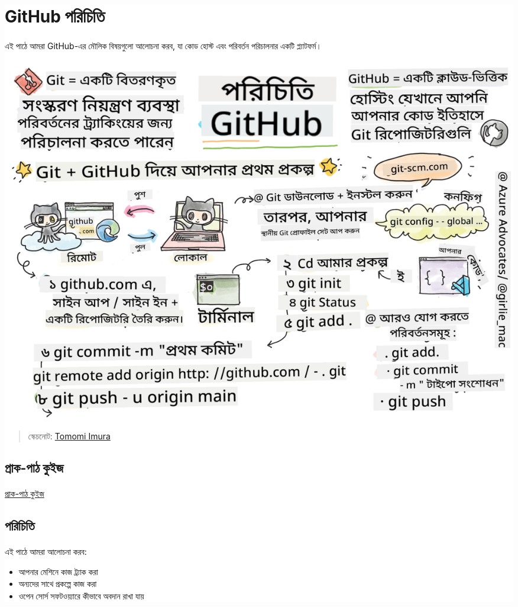 
# GitHub পরিচিতি

এই পাঠে আমরা GitHub-এর মৌলিক বিষয়গুলো আলোচনা করব, যা কোড হোস্ট এবং পরিবর্তন পরিচালনার একটি প্ল্যাটফর্ম।

![GitHub পরিচিতি](../../../../translated_images/webdev101-github.8846d7971abef6f947909b4f9d343e2a23778aa716ca6b9d71df7174ee5009ac.bn.png)
> স্কেচনোট: [Tomomi Imura](https://twitter.com/girlie_mac)

## প্রাক-পাঠ কুইজ
[প্রাক-পাঠ কুইজ](https://ashy-river-0debb7803.1.azurestaticapps.net/quiz/3)

## পরিচিতি

এই পাঠে আমরা আলোচনা করব:

- আপনার মেশিনে কাজ ট্র্যাক করা
- অন্যদের সাথে প্রকল্পে কাজ করা
- ওপেন সোর্স সফটওয়্যারে কীভাবে অবদান রাখা যায়
